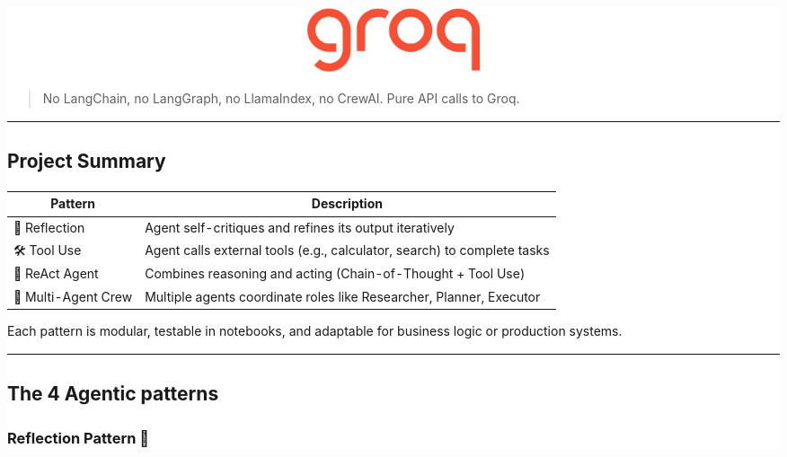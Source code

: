 <p align="center">
    <img alt="logo" src="img/groq.png" width=200 />
</p>

> No LangChain, no LangGraph, no LlamaIndex, no CrewAI. Pure API calls to Groq.

---

##  Project Summary

| Pattern            | Description                                                                 |
|--------------------|-----------------------------------------------------------------------------|
| 🔄 Reflection       | Agent self-critiques and refines its output iteratively                    |
| 🛠 Tool Use         | Agent calls external tools (e.g., calculator, search) to complete tasks     |
| 🧭 ReAct Agent      | Combines reasoning and acting (Chain-of-Thought + Tool Use)                |
| 🤝 Multi-Agent Crew | Multiple agents coordinate roles like Researcher, Planner, Executor        |

Each pattern is modular, testable in notebooks, and adaptable for business logic or production systems.

---
## The 4 Agentic patterns

### Reflection Pattern 🤔

<p align="center">